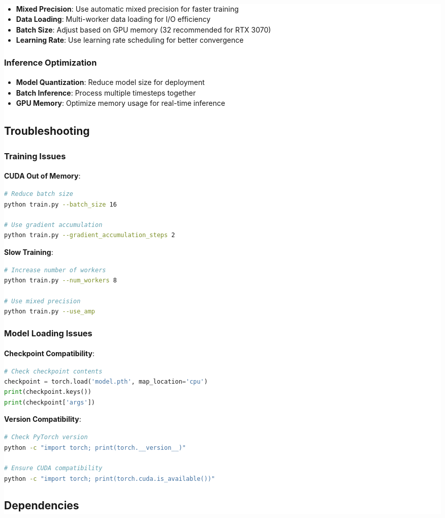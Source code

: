 - **Mixed Precision**: Use automatic mixed precision for faster training
- **Data Loading**: Multi-worker data loading for I/O efficiency
- **Batch Size**: Adjust based on GPU memory (32 recommended for RTX 3070)
- **Learning Rate**: Use learning rate scheduling for better convergence

### Inference Optimization

- **Model Quantization**: Reduce model size for deployment
- **Batch Inference**: Process multiple timesteps together
- **GPU Memory**: Optimize memory usage for real-time inference

## Troubleshooting

### Training Issues

**CUDA Out of Memory**:
```bash
# Reduce batch size
python train.py --batch_size 16

# Use gradient accumulation
python train.py --gradient_accumulation_steps 2
```

**Slow Training**:
```bash
# Increase number of workers
python train.py --num_workers 8

# Use mixed precision
python train.py --use_amp
```

### Model Loading Issues

**Checkpoint Compatibility**:
```python
# Check checkpoint contents
checkpoint = torch.load('model.pth', map_location='cpu')
print(checkpoint.keys())
print(checkpoint['args'])
```

**Version Compatibility**:
```bash
# Check PyTorch version
python -c "import torch; print(torch.__version__)"

# Ensure CUDA compatibility
python -c "import torch; print(torch.cuda.is_available())"
```

## Dependencies
